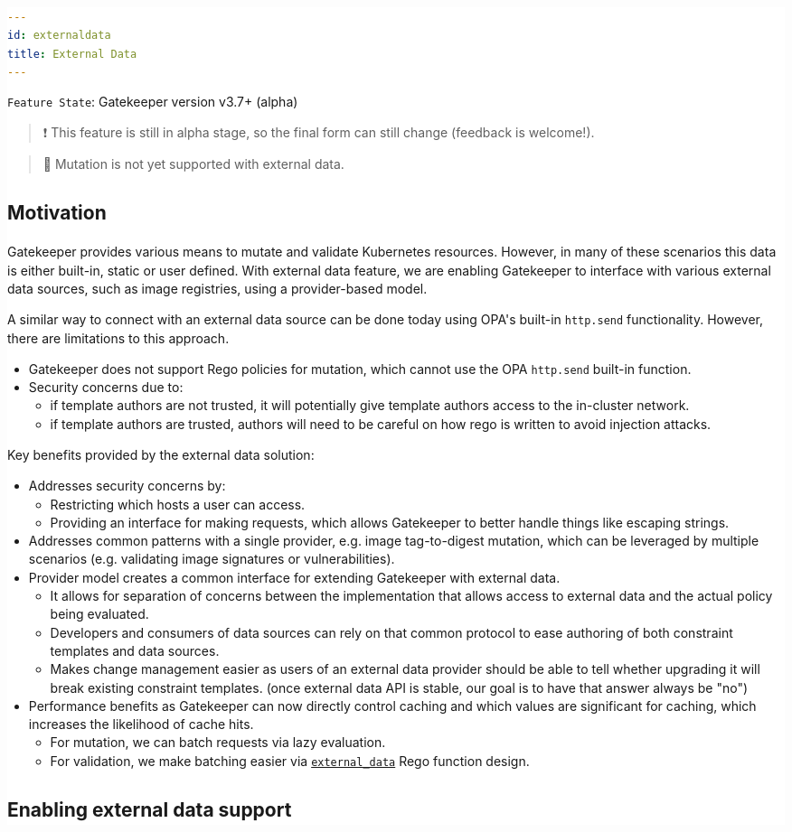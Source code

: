 ```yaml
---
id: externaldata
title: External Data
---
```


`Feature State`: Gatekeeper version v3.7+ (alpha)

> ❗ This feature is still in alpha stage, so the final form can still change (feedback is welcome!).

> 🚧  Mutation is not yet supported with external data.

## Motivation

Gatekeeper provides various means to mutate and validate Kubernetes resources. However, in many of these scenarios this data is either built-in, static or user defined. With external data feature, we are enabling Gatekeeper to interface with various external data sources, such as image registries, using a provider-based model.

A similar way to connect with an external data source can be done today using OPA's built-in `http.send` functionality. However, there are limitations to this approach.
- Gatekeeper does not support Rego policies for mutation, which cannot use the OPA `http.send` built-in function.
- Security concerns due to:
  - if template authors are not trusted, it will potentially give template authors access to the in-cluster network.
  - if template authors are trusted, authors will need to be careful on how rego is written to avoid injection attacks.

Key benefits provided by the external data solution:
- Addresses security concerns by:
  - Restricting which hosts a user can access.
  - Providing an interface for making requests, which allows Gatekeeper to better handle things like escaping strings.
- Addresses common patterns with a single provider, e.g. image tag-to-digest mutation, which can be leveraged by multiple scenarios (e.g. validating image signatures or vulnerabilities).
- Provider model creates a common interface for extending Gatekeeper with external data.
  - It allows for separation of concerns between the implementation that allows access to external data and the actual policy being evaluated.
  - Developers and consumers of data sources can rely on that common protocol to ease authoring of both constraint templates and data sources.
  - Makes change management easier as users of an external data provider should be able to tell whether upgrading it will break existing constraint templates. (once external data API is stable, our goal is to have that answer always be "no")
- Performance benefits as Gatekeeper can now directly control caching and which values are significant for caching, which increases the likelihood of cache hits.
  - For mutation, we can batch requests via lazy evaluation.
  - For validation, we make batching easier via [`external_data`](#external-data-for-Gatekeeper-validating-webhook) Rego function design.

## Enabling external data support
